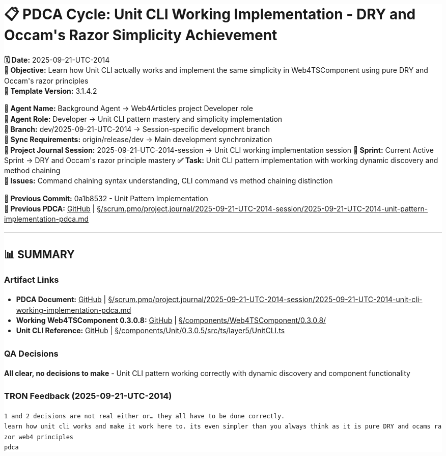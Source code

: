 # 📋 **PDCA Cycle: Unit CLI Working Implementation - DRY and Occam's Razor Simplicity Achievement**

**🗓️ Date:** 2025-09-21-UTC-2014  
**🎯 Objective:** Learn how Unit CLI actually works and implement the same simplicity in Web4TSComponent using pure DRY and Occam's razor principles  
**🎯 Template Version:** 3.1.4.2  

**👤 Agent Name:** Background Agent → Web4Articles project Developer role  
**👤 Agent Role:** Developer → Unit CLI pattern mastery and simplicity implementation  
**👤 Branch:** dev/2025-09-21-UTC-2014 → Session-specific development branch  
**🔄 Sync Requirements:** origin/release/dev → Main development synchronization  
**🎯 Project Journal Session:** 2025-09-21-UTC-2014-session → Unit CLI working implementation session
**🎯 Sprint:** Current Active Sprint → DRY and Occam's razor principle mastery
**✅ Task:** Unit CLI pattern implementation with working dynamic discovery and method chaining  
**🚨 Issues:** Command chaining syntax understanding, CLI command vs method chaining distinction  

**📎 Previous Commit:** 0a1b8532 - Unit Pattern Implementation  
**🔗 Previous PDCA:** [GitHub](https://github.com/Cerulean-Circle-GmbH/Web4Articles/blob/dev/2025-09-21-UTC-2014/scrum.pmo/project.journal/2025-09-21-UTC-2014-session/2025-09-21-UTC-2014-unit-pattern-implementation-pdca.md) | [§/scrum.pmo/project.journal/2025-09-21-UTC-2014-session/2025-09-21-UTC-2014-unit-pattern-implementation-pdca.md](./2025-09-21-UTC-2014-unit-pattern-implementation-pdca.md)

---

## **📊 SUMMARY**

### **Artifact Links**
- **PDCA Document:** [GitHub](https://github.com/Cerulean-Circle-GmbH/Web4Articles/blob/dev/2025-09-21-UTC-2014/scrum.pmo/project.journal/2025-09-21-UTC-2014-session/2025-09-21-UTC-2014-unit-cli-working-implementation-pdca.md) | [§/scrum.pmo/project.journal/2025-09-21-UTC-2014-session/2025-09-21-UTC-2014-unit-cli-working-implementation-pdca.md](./2025-09-21-UTC-2014-unit-cli-working-implementation-pdca.md)
- **Working Web4TSComponent 0.3.0.8:** [GitHub](https://github.com/Cerulean-Circle-GmbH/Web4Articles/blob/dev/2025-09-21-UTC-2014/components/Web4TSComponent/0.3.0.8/) | [§/components/Web4TSComponent/0.3.0.8/](../../../components/Web4TSComponent/0.3.0.8/)
- **Unit CLI Reference:** [GitHub](https://github.com/Cerulean-Circle-GmbH/Web4Articles/blob/dev/2025-09-21-UTC-2014/components/Unit/0.3.0.5/src/ts/layer5/UnitCLI.ts) | [§/components/Unit/0.3.0.5/src/ts/layer5/UnitCLI.ts](../../../components/Unit/0.3.0.5/src/ts/layer5/UnitCLI.ts)

### **QA Decisions**
**All clear, no decisions to make** - Unit CLI pattern working correctly with dynamic discovery and component functionality

### **TRON Feedback (2025-09-21-UTC-2014)**
```quote
1 and 2 decisions are not real either or… they all have to be done correctly.
learn how unit cli works and make it work here to. its even simpler than you always think as it is pure DRY and ocams razor web4 principles 
pdca
```
